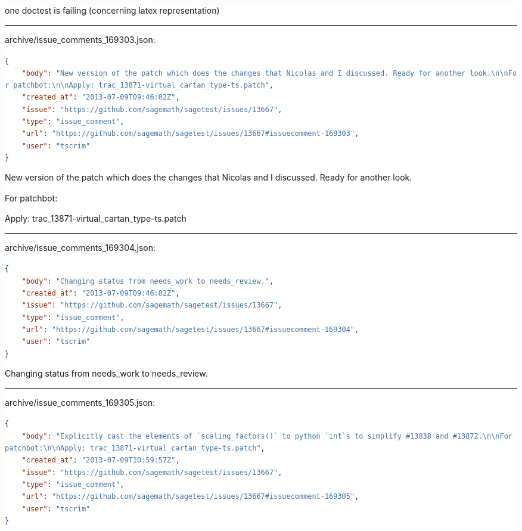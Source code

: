 one doctest is failing (concerning latex representation)



---

archive/issue_comments_169303.json:
```json
{
    "body": "New version of the patch which does the changes that Nicolas and I discussed. Ready for another look.\n\nFor patchbot:\n\nApply: trac_13871-virtual_cartan_type-ts.patch",
    "created_at": "2013-07-09T09:46:02Z",
    "issue": "https://github.com/sagemath/sagetest/issues/13667",
    "type": "issue_comment",
    "url": "https://github.com/sagemath/sagetest/issues/13667#issuecomment-169303",
    "user": "tscrim"
}
```

New version of the patch which does the changes that Nicolas and I discussed. Ready for another look.

For patchbot:

Apply: trac_13871-virtual_cartan_type-ts.patch



---

archive/issue_comments_169304.json:
```json
{
    "body": "Changing status from needs_work to needs_review.",
    "created_at": "2013-07-09T09:46:02Z",
    "issue": "https://github.com/sagemath/sagetest/issues/13667",
    "type": "issue_comment",
    "url": "https://github.com/sagemath/sagetest/issues/13667#issuecomment-169304",
    "user": "tscrim"
}
```

Changing status from needs_work to needs_review.



---

archive/issue_comments_169305.json:
```json
{
    "body": "Explicitly cast the elements of `scaling_factors()` to python `int`s to simplify #13838 and #13872.\n\nFor patchbot:\n\nApply: trac_13871-virtual_cartan_type-ts.patch",
    "created_at": "2013-07-09T10:59:57Z",
    "issue": "https://github.com/sagemath/sagetest/issues/13667",
    "type": "issue_comment",
    "url": "https://github.com/sagemath/sagetest/issues/13667#issuecomment-169305",
    "user": "tscrim"
}
```
